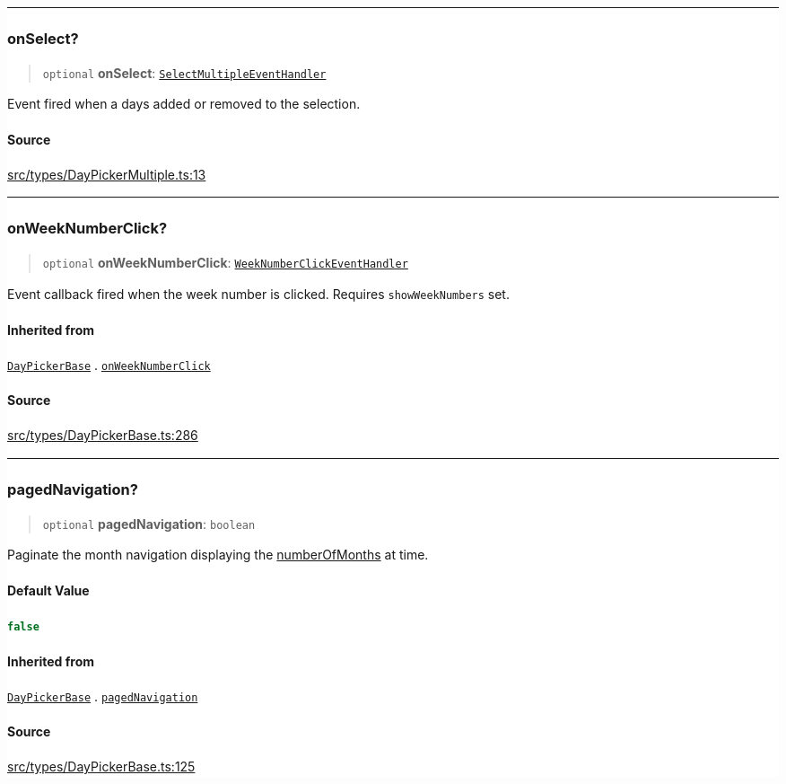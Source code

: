 ***

### onSelect?

> `optional` **onSelect**: [`SelectMultipleEventHandler`](../type-aliases/SelectMultipleEventHandler.md)

Event fired when a days added or removed to the selection.

#### Source

[src/types/DayPickerMultiple.ts:13](https://github.com/gpbl/react-day-picker/blob/9ad13dc72fff814dcf720a62f6e3b5ea38e8af6d/src/types/DayPickerMultiple.ts#L13)

***

### onWeekNumberClick?

> `optional` **onWeekNumberClick**: [`WeekNumberClickEventHandler`](../type-aliases/WeekNumberClickEventHandler.md)

Event callback fired when the week number is clicked. Requires
`showWeekNumbers` set.

#### Inherited from

[`DayPickerBase`](DayPickerBase.md) . [`onWeekNumberClick`](DayPickerBase.md#onweeknumberclick)

#### Source

[src/types/DayPickerBase.ts:286](https://github.com/gpbl/react-day-picker/blob/9ad13dc72fff814dcf720a62f6e3b5ea38e8af6d/src/types/DayPickerBase.ts#L286)

***

### pagedNavigation?

> `optional` **pagedNavigation**: `boolean`

Paginate the month navigation displaying the [numberOfMonths](DayPickerBase.md#numberofmonths) at time.

#### Default Value

```ts
false
```

#### Inherited from

[`DayPickerBase`](DayPickerBase.md) . [`pagedNavigation`](DayPickerBase.md#pagednavigation)

#### Source

[src/types/DayPickerBase.ts:125](https://github.com/gpbl/react-day-picker/blob/9ad13dc72fff814dcf720a62f6e3b5ea38e8af6d/src/types/DayPickerBase.ts#L125)
